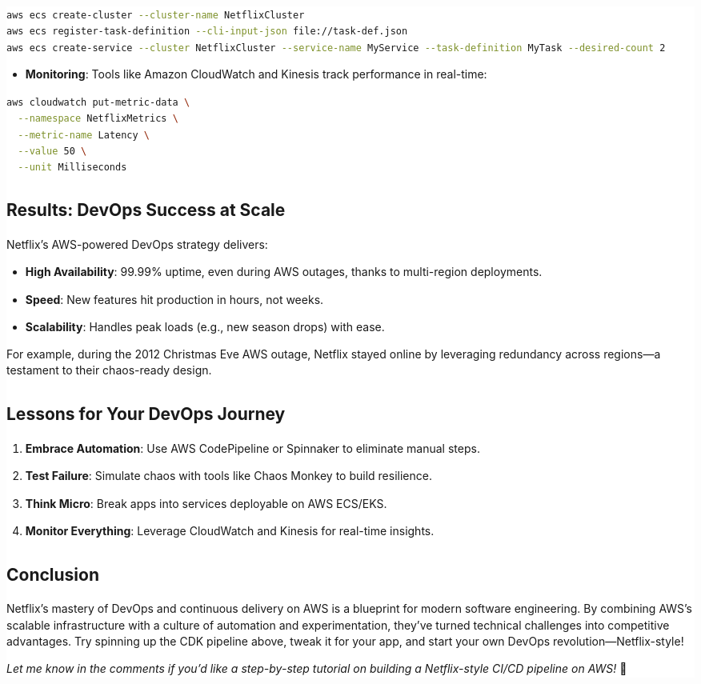 
```bash
aws ecs create-cluster --cluster-name NetflixCluster
aws ecs register-task-definition --cli-input-json file://task-def.json
aws ecs create-service --cluster NetflixCluster --service-name MyService --task-definition MyTask --desired-count 2
```

* **Monitoring**: Tools like Amazon CloudWatch and Kinesis track performance in real-time:
    

```bash
aws cloudwatch put-metric-data \
  --namespace NetflixMetrics \
  --metric-name Latency \
  --value 50 \
  --unit Milliseconds
```

## Results: DevOps Success at Scale

Netflix’s AWS-powered DevOps strategy delivers:

* **High Availability**: 99.99% uptime, even during AWS outages, thanks to multi-region deployments.
    
* **Speed**: New features hit production in hours, not weeks.
    
* **Scalability**: Handles peak loads (e.g., new season drops) with ease.
    

For example, during the 2012 Christmas Eve AWS outage, Netflix stayed online by leveraging redundancy across regions—a testament to their chaos-ready design.

## Lessons for Your DevOps Journey

1. **Embrace Automation**: Use AWS CodePipeline or Spinnaker to eliminate manual steps.
    
2. **Test Failure**: Simulate chaos with tools like Chaos Monkey to build resilience.
    
3. **Think Micro**: Break apps into services deployable on AWS ECS/EKS.
    
4. **Monitor Everything**: Leverage CloudWatch and Kinesis for real-time insights.
    

## Conclusion

Netflix’s mastery of DevOps and continuous delivery on AWS is a blueprint for modern software engineering. By combining AWS’s scalable infrastructure with a culture of automation and experimentation, they’ve turned technical challenges into competitive advantages. Try spinning up the CDK pipeline above, tweak it for your app, and start your own DevOps revolution—Netflix-style!

*Let me know in the comments if you’d like a step-by-step tutorial on building a Netflix-style CI/CD pipeline on AWS!* 🚀